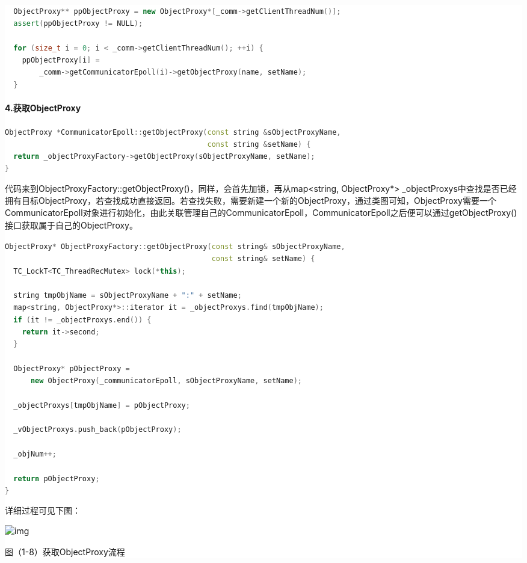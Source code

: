 ```c++
  ObjectProxy** ppObjectProxy = new ObjectProxy*[_comm->getClientThreadNum()];
  assert(ppObjectProxy != NULL);

  for (size_t i = 0; i < _comm->getClientThreadNum(); ++i) {
    ppObjectProxy[i] =
        _comm->getCommunicatorEpoll(i)->getObjectProxy(name, setName);
  }
```

#### 4.获取ObjectProxy

```c++
ObjectProxy *CommunicatorEpoll::getObjectProxy(const string &sObjectProxyName,
                                               const string &setName) {
  return _objectProxyFactory->getObjectProxy(sObjectProxyName, setName);
}
```

代码来到ObjectProxyFactory::getObjectProxy()，同样，会首先加锁，再从map<string, ObjectProxy*> _objectProxys中查找是否已经拥有目标ObjectProxy，若查找成功直接返回。若查找失败，需要新建一个新的ObjectProxy，通过类图可知，ObjectProxy需要一个CommunicatorEpoll对象进行初始化，由此关联管理自己的CommunicatorEpoll，CommunicatorEpoll之后便可以通过getObjectProxy()接口获取属于自己的ObjectProxy。

```c++
ObjectProxy* ObjectProxyFactory::getObjectProxy(const string& sObjectProxyName,
                                                const string& setName) {
  TC_LockT<TC_ThreadRecMutex> lock(*this);

  string tmpObjName = sObjectProxyName + ":" + setName;
  map<string, ObjectProxy*>::iterator it = _objectProxys.find(tmpObjName);
  if (it != _objectProxys.end()) {
    return it->second;
  }

  ObjectProxy* pObjectProxy =
      new ObjectProxy(_communicatorEpoll, sObjectProxyName, setName);

  _objectProxys[tmpObjName] = pObjectProxy;

  _vObjectProxys.push_back(pObjectProxy);

  _objNum++;

  return pObjectProxy;
}
```

详细过程可见下图：



![img](https://img-blog.csdnimg.cn/20200730152049175.png?x-oss-process=image/watermark,type_ZmFuZ3poZW5naGVpdGk,shadow_10,text_aHR0cHM6Ly9ibG9nLmNzZG4ubmV0L1RBUlNGb3VuZGF0aW9u,size_16,color_FFFFFF,t_70)

图（1-8）获取ObjectProxy流程


